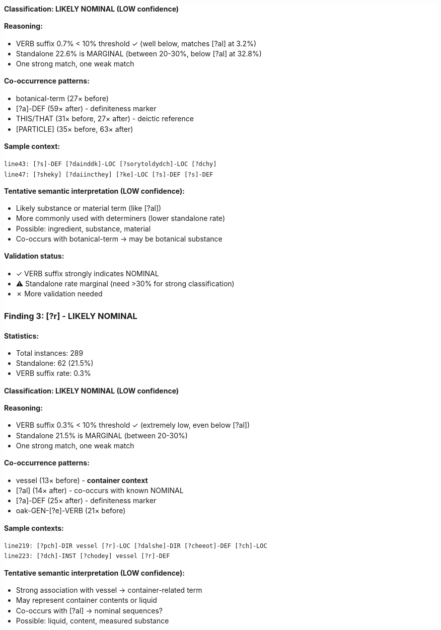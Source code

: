 **Classification: LIKELY NOMINAL (LOW confidence)**

**Reasoning:**
- VERB suffix 0.7% < 10% threshold ✓ (well below, matches [?al] at 3.2%)
- Standalone 22.6% is MARGINAL (between 20-30%, below [?al] at 32.8%)
- One strong match, one weak match

**Co-occurrence patterns:**
- botanical-term (27× before)
- [?a]-DEF (59× after) - definiteness marker
- THIS/THAT (31× before, 27× after) - deictic reference
- [PARTICLE] (35× before, 63× after)

**Sample context:**
```
line43: [?s]-DEF [?dainddk]-LOC [?sorytoldydch]-LOC [?dchy]
line47: [?sheky] [?daiincthey] [?ke]-LOC [?s]-DEF [?s]-DEF
```

**Tentative semantic interpretation (LOW confidence):**
- Likely substance or material term (like [?al])
- More commonly used with determiners (lower standalone rate)
- Possible: ingredient, substance, material
- Co-occurs with botanical-term → may be botanical substance

**Validation status:**
- ✓ VERB suffix strongly indicates NOMINAL
- ⚠ Standalone rate marginal (need >30% for strong classification)
- ✗ More validation needed

### Finding 3: [?r] - LIKELY NOMINAL

**Statistics:**
- Total instances: 289
- Standalone: 62 (21.5%)
- VERB suffix rate: 0.3%

**Classification: LIKELY NOMINAL (LOW confidence)**

**Reasoning:**
- VERB suffix 0.3% < 10% threshold ✓ (extremely low, even below [?al])
- Standalone 21.5% is MARGINAL (between 20-30%)
- One strong match, one weak match

**Co-occurrence patterns:**
- vessel (13× before) - **container context**
- [?al] (14× after) - co-occurs with known NOMINAL
- [?a]-DEF (25× after) - definiteness marker
- oak-GEN-[?e]-VERB (21× before)

**Sample contexts:**
```
line219: [?pch]-DIR vessel [?r]-LOC [?dalshe]-DIR [?cheeot]-DEF [?ch]-LOC
line223: [?dch]-INST [?chodey] vessel [?r]-DEF
```

**Tentative semantic interpretation (LOW confidence):**
- Strong association with vessel → container-related term
- May represent container contents or liquid
- Co-occurs with [?al] → nominal sequences?
- Possible: liquid, content, measured substance
